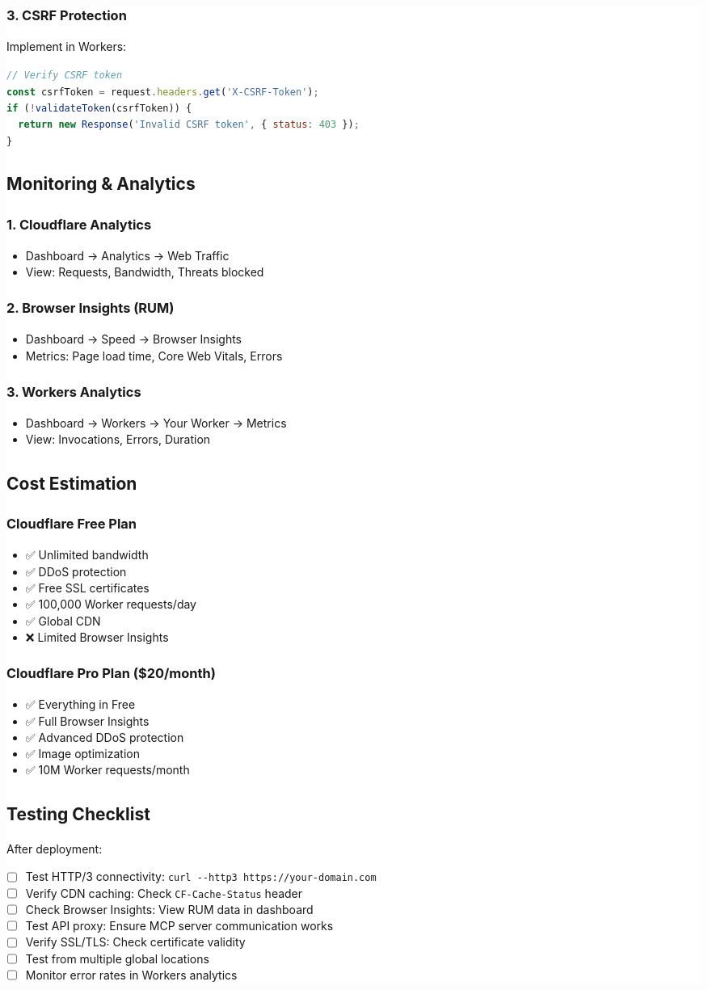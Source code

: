 ### 3. CSRF Protection
Implement in Workers:
```javascript
// Verify CSRF token
const csrfToken = request.headers.get('X-CSRF-Token');
if (!validateToken(csrfToken)) {
  return new Response('Invalid CSRF token', { status: 403 });
}
```

## Monitoring & Analytics

### 1. Cloudflare Analytics
- Dashboard → Analytics → Web Traffic
- View: Requests, Bandwidth, Threats blocked

### 2. Browser Insights (RUM)
- Dashboard → Speed → Browser Insights
- Metrics: Page load time, Core Web Vitals, Errors

### 3. Workers Analytics
- Dashboard → Workers → Your Worker → Metrics
- View: Invocations, Errors, Duration

## Cost Estimation

### Cloudflare Free Plan
- ✅ Unlimited bandwidth
- ✅ DDoS protection
- ✅ Free SSL certificates
- ✅ 100,000 Worker requests/day
- ✅ Global CDN
- ❌ Limited Browser Insights

### Cloudflare Pro Plan ($20/month)
- ✅ Everything in Free
- ✅ Full Browser Insights
- ✅ Advanced DDoS protection
- ✅ Image optimization
- ✅ 10M Worker requests/month

## Testing Checklist

After deployment:

- [ ] Test HTTP/3 connectivity: `curl --http3 https://your-domain.com`
- [ ] Verify CDN caching: Check `CF-Cache-Status` header
- [ ] Check Browser Insights: View RUM data in dashboard
- [ ] Test API proxy: Ensure MCP server communication works
- [ ] Verify SSL/TLS: Check certificate validity
- [ ] Test from multiple global locations
- [ ] Monitor error rates in Workers analytics
